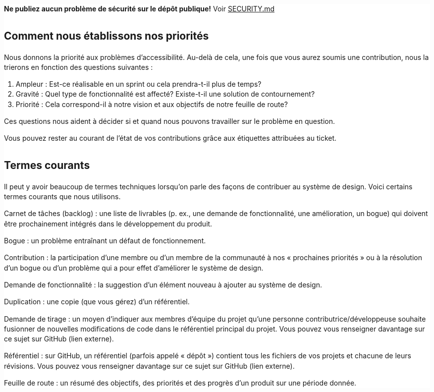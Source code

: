 **Ne publiez aucun problème de sécurité sur le dépôt publique!** Voir [SECURITY.md](SECURITY.md)

## Comment nous établissons nos priorités

Nous donnons la priorité aux problèmes d’accessibilité. Au-delà de cela, une fois que vous aurez soumis une contribution, nous la trierons en fonction des questions suivantes :

1. Ampleur : Est-ce réalisable en un sprint ou cela prendra-t-il plus de temps?
2. Gravité : Quel type de fonctionnalité est affecté? Existe-t-il une solution de contournement?
3. Priorité : Cela correspond-il à notre vision et aux objectifs de notre feuille de route?

Ces questions nous aident à décider si et quand nous pouvons travailler sur le problème en question.

Vous pouvez rester au courant de l’état de vos contributions grâce aux étiquettes attribuées au ticket.

## Termes courants

Il peut y avoir beaucoup de termes techniques lorsqu’on parle des façons de contribuer au système de design. Voici certains termes courants que nous utilisons.

Carnet de tâches (backlog) : une liste de livrables (p. ex., une demande de fonctionnalité, une amélioration, un bogue) qui doivent être prochainement intégrés dans le développement du produit.

Bogue : un problème entraînant un défaut de fonctionnement.

Contribution : la participation d’une membre ou d’un membre de la communauté à nos « prochaines priorités » ou à la résolution d’un bogue ou d’un problème qui a pour effet d’améliorer le système de design.

Demande de fonctionnalité : la suggestion d’un élément nouveau à ajouter au système de design.

Duplication : une copie (que vous gérez) d’un référentiel.

Demande de tirage : un moyen d’indiquer aux membres d’équipe du projet qu’une personne contributrice/développeuse souhaite fusionner de nouvelles modifications de code dans le référentiel principal du projet. Vous pouvez vous renseigner davantage sur ce sujet sur GitHub (lien externe).

Référentiel : sur GitHub, un référentiel (parfois appelé « dépôt ») contient tous les fichiers de vos projets et chacune de leurs révisions. Vous pouvez vous renseigner davantage sur ce sujet sur GitHub (lien externe).

Feuille de route : un résumé des objectifs, des priorités et des progrès d’un produit sur une période donnée.


